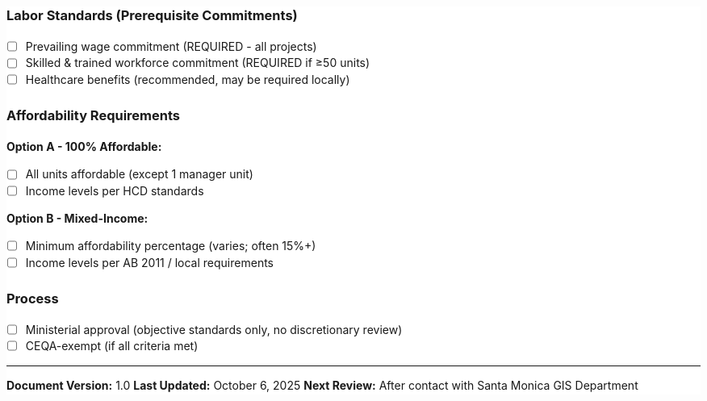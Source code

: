 ### Labor Standards (Prerequisite Commitments)
- [ ] Prevailing wage commitment (REQUIRED - all projects)
- [ ] Skilled & trained workforce commitment (REQUIRED if ≥50 units)
- [ ] Healthcare benefits (recommended, may be required locally)

### Affordability Requirements
**Option A - 100% Affordable:**
- [ ] All units affordable (except 1 manager unit)
- [ ] Income levels per HCD standards

**Option B - Mixed-Income:**
- [ ] Minimum affordability percentage (varies; often 15%+)
- [ ] Income levels per AB 2011 / local requirements

### Process
- [ ] Ministerial approval (objective standards only, no discretionary review)
- [ ] CEQA-exempt (if all criteria met)

---

**Document Version:** 1.0
**Last Updated:** October 6, 2025
**Next Review:** After contact with Santa Monica GIS Department
